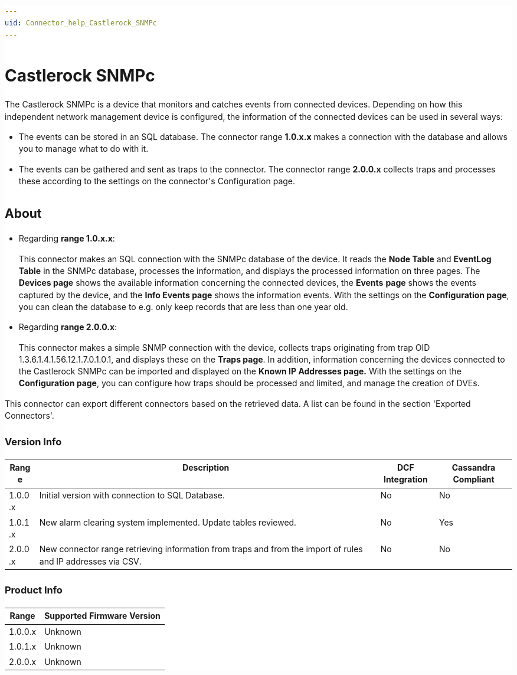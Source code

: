 ```yaml
---
uid: Connector_help_Castlerock_SNMPc
---
```


# Castlerock SNMPc

The Castlerock SNMPc is a device that monitors and catches events from connected devices. Depending on how this independent network management device is configured, the information of the connected devices can be used in several ways:

- The events can be stored in an SQL database. The connector range **1.0.x.x** makes a connection with the database and allows you to manage what to do with it.

- The events can be gathered and sent as traps to the connector. The connector range **2.0.0.x** collects traps and processes these according to the settings on the connector's Configuration page.

## About

- Regarding **range 1.0.x.x**:

  This connector makes an SQL connection with the SNMPc database of the device. It reads the **Node Table** and **EventLog Table** in the SNMPc database, processes the information, and displays the processed information on three pages. The **Devices page** shows the available information concerning the connected devices, the **Events** **page** shows the events captured by the device, and the **Info Events page** shows the information events. With the settings on the **Configuration page**, you can clean the database to e.g. only keep records that are less than one year old.

- Regarding **range 2.0.0.x**:

  This connector makes a simple SNMP connection with the device, collects traps originating from trap OID 1.3.6.1.4.1.56.12.1.7.0.1.0.1, and displays these on the **Traps page**. In addition, information concerning the devices connected to the Castlerock SNMPc can be imported and displayed on the **Known IP Addresses page.** With the settings on the **Configuration page**, you can configure how traps should be processed and limited, and manage the creation of DVEs.

This connector can export different connectors based on the retrieved data. A list can be found in the section 'Exported Connectors'.

### Version Info

| **Range** | **Description**                                                                                           | **DCF Integration** | **Cassandra Compliant** |
|------------------|-----------------------------------------------------------------------------------------------------------|---------------------|-------------------------|
| 1.0.0.x          | Initial version with connection to SQL Database.                                                          | No                  | No                      |
| 1.0.1.x          | New alarm clearing system implemented. Update tables reviewed.                                            | No                  | Yes                     |
| 2.0.0.x          | New connector range retrieving information from traps and from the import of rules and IP addresses via CSV. | No                  | No                      |

### Product Info

| Range | Supported Firmware Version |
|------------------|-----------------------------|
| 1.0.0.x          | Unknown                     |
| 1.0.1.x          | Unknown                     |
| 2.0.0.x          | Unknown                     |
